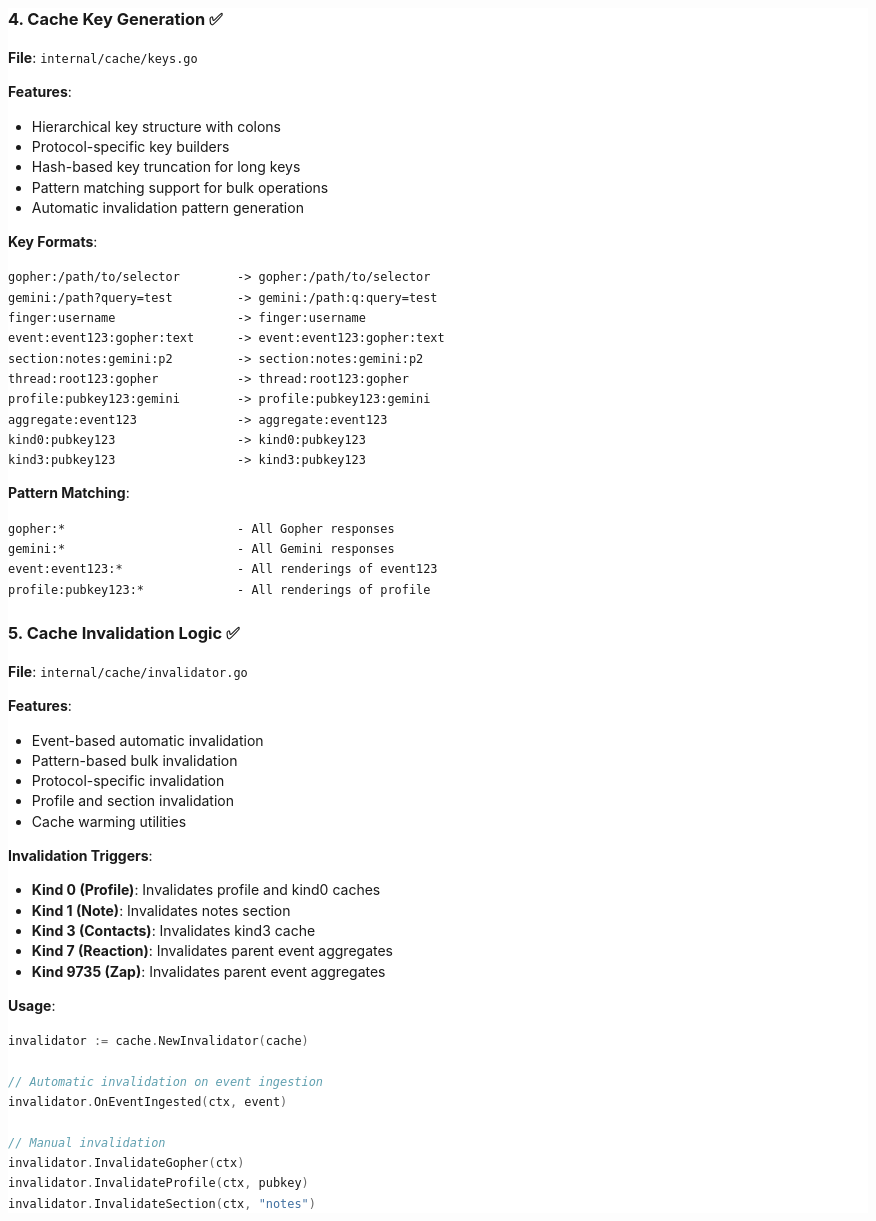 ### 4. Cache Key Generation ✅

**File**: `internal/cache/keys.go`

**Features**:
- Hierarchical key structure with colons
- Protocol-specific key builders
- Hash-based key truncation for long keys
- Pattern matching support for bulk operations
- Automatic invalidation pattern generation

**Key Formats**:
```
gopher:/path/to/selector        -> gopher:/path/to/selector
gemini:/path?query=test         -> gemini:/path:q:query=test
finger:username                 -> finger:username
event:event123:gopher:text      -> event:event123:gopher:text
section:notes:gemini:p2         -> section:notes:gemini:p2
thread:root123:gopher           -> thread:root123:gopher
profile:pubkey123:gemini        -> profile:pubkey123:gemini
aggregate:event123              -> aggregate:event123
kind0:pubkey123                 -> kind0:pubkey123
kind3:pubkey123                 -> kind3:pubkey123
```

**Pattern Matching**:
```
gopher:*                        - All Gopher responses
gemini:*                        - All Gemini responses
event:event123:*                - All renderings of event123
profile:pubkey123:*             - All renderings of profile
```

### 5. Cache Invalidation Logic ✅

**File**: `internal/cache/invalidator.go`

**Features**:
- Event-based automatic invalidation
- Pattern-based bulk invalidation
- Protocol-specific invalidation
- Profile and section invalidation
- Cache warming utilities

**Invalidation Triggers**:
- **Kind 0 (Profile)**: Invalidates profile and kind0 caches
- **Kind 1 (Note)**: Invalidates notes section
- **Kind 3 (Contacts)**: Invalidates kind3 cache
- **Kind 7 (Reaction)**: Invalidates parent event aggregates
- **Kind 9735 (Zap)**: Invalidates parent event aggregates

**Usage**:
```go
invalidator := cache.NewInvalidator(cache)

// Automatic invalidation on event ingestion
invalidator.OnEventIngested(ctx, event)

// Manual invalidation
invalidator.InvalidateGopher(ctx)
invalidator.InvalidateProfile(ctx, pubkey)
invalidator.InvalidateSection(ctx, "notes")
```
